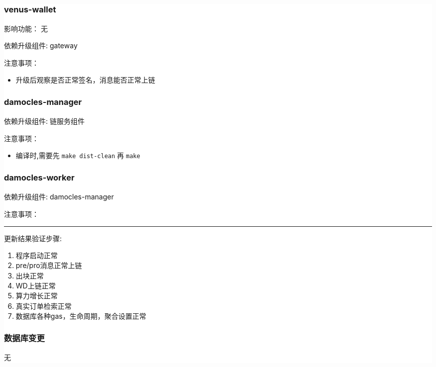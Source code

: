 ### venus-wallet

影响功能： 无

依赖升级组件: gateway

注意事项：

- 升级后观察是否正常签名，消息能否正常上链


### damocles-manager
依赖升级组件: 链服务组件

注意事项：
- 编译时,需要先 `make dist-clean` 再 `make`

### damocles-worker
依赖升级组件: damocles-manager

注意事项：

---

更新结果验证步骤: 
1. 程序启动正常
2. pre/pro消息正常上链
3. 出块正常
4. WD上链正常
5. 算力增长正常
7. 真实订单检索正常
8. 数据库各种gas，生命周期，聚合设置正常


### 数据库变更

无

